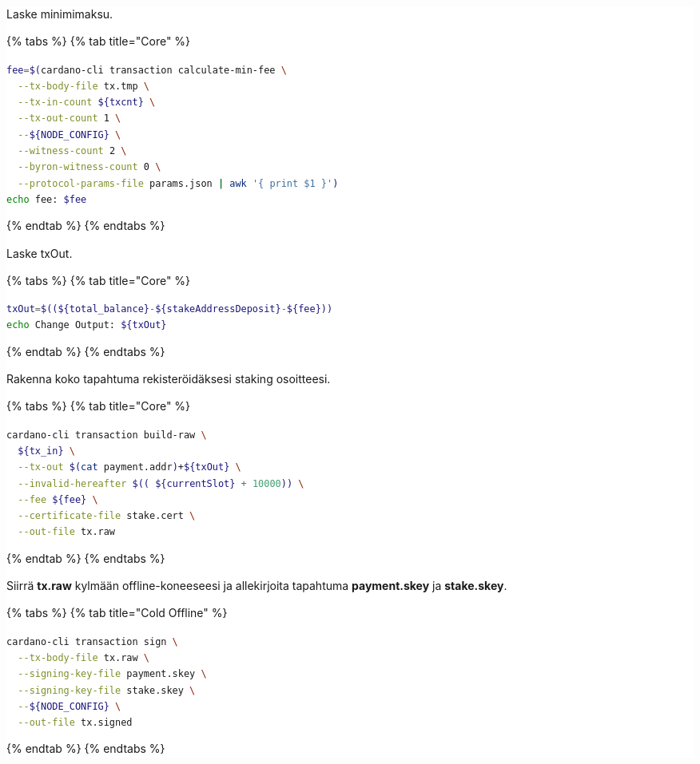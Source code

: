 Laske minimimaksu.

{% tabs %}
{% tab title="Core" %}
```bash
fee=$(cardano-cli transaction calculate-min-fee \
  --tx-body-file tx.tmp \
  --tx-in-count ${txcnt} \
  --tx-out-count 1 \
  --${NODE_CONFIG} \
  --witness-count 2 \
  --byron-witness-count 0 \
  --protocol-params-file params.json | awk '{ print $1 }')
echo fee: $fee
```
{% endtab %}
{% endtabs %}

Laske txOut.

{% tabs %}
{% tab title="Core" %}
```bash
txOut=$((${total_balance}-${stakeAddressDeposit}-${fee}))
echo Change Output: ${txOut}
```
{% endtab %}
{% endtabs %}

Rakenna koko tapahtuma rekisteröidäksesi staking osoitteesi.

{% tabs %}
{% tab title="Core" %}
```bash
cardano-cli transaction build-raw \
  ${tx_in} \
  --tx-out $(cat payment.addr)+${txOut} \
  --invalid-hereafter $(( ${currentSlot} + 10000)) \
  --fee ${fee} \
  --certificate-file stake.cert \
  --out-file tx.raw
```
{% endtab %}
{% endtabs %}

Siirrä **tx.raw** kylmään offline-koneeseesi ja allekirjoita tapahtuma **payment.skey** ja **stake.skey**.

{% tabs %}
{% tab title="Cold Offline" %}
```bash
cardano-cli transaction sign \
  --tx-body-file tx.raw \
  --signing-key-file payment.skey \
  --signing-key-file stake.skey \
  --${NODE_CONFIG} \
  --out-file tx.signed
```
{% endtab %}
{% endtabs %}
